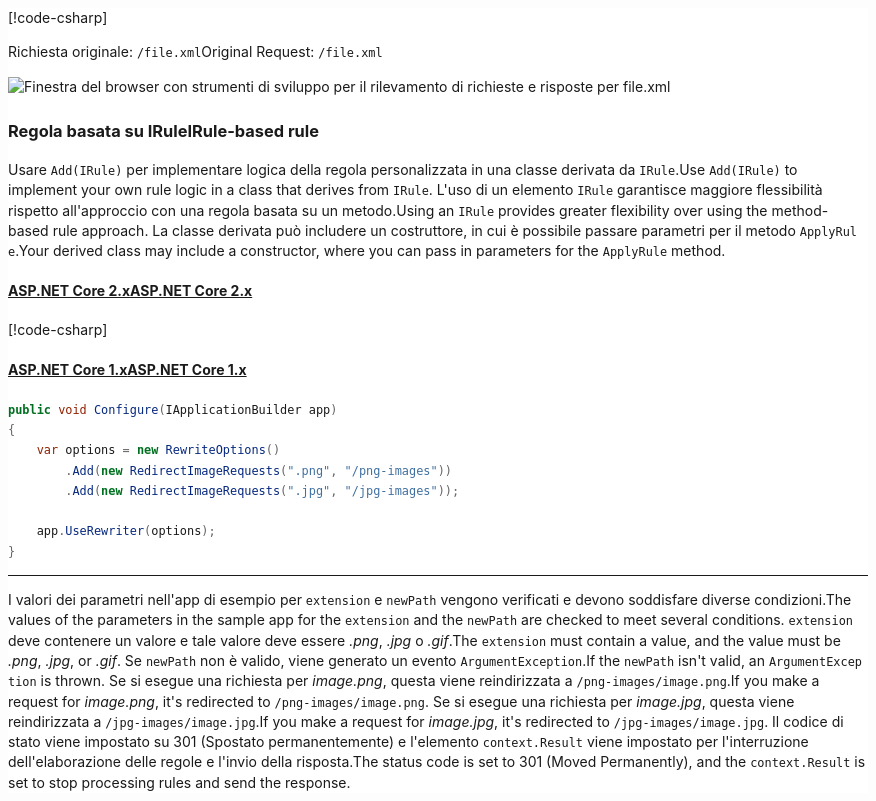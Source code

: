 [!code-csharp[](url-rewriting/sample/RewriteRules.cs?name=snippet1)]

<span data-ttu-id="e7d35-363">Richiesta originale: `/file.xml`</span><span class="sxs-lookup"><span data-stu-id="e7d35-363">Original Request: `/file.xml`</span></span>

![Finestra del browser con strumenti di sviluppo per il rilevamento di richieste e risposte per file.xml](url-rewriting/_static/add_redirect_xml_requests.png)

### <a name="irule-based-rule"></a><span data-ttu-id="e7d35-365">Regola basata su IRule</span><span class="sxs-lookup"><span data-stu-id="e7d35-365">IRule-based rule</span></span>
<span data-ttu-id="e7d35-366">Usare `Add(IRule)` per implementare logica della regola personalizzata in una classe derivata da `IRule`.</span><span class="sxs-lookup"><span data-stu-id="e7d35-366">Use `Add(IRule)` to implement your own rule logic in a class that derives from `IRule`.</span></span> <span data-ttu-id="e7d35-367">L'uso di un elemento `IRule` garantisce maggiore flessibilità rispetto all'approccio con una regola basata su un metodo.</span><span class="sxs-lookup"><span data-stu-id="e7d35-367">Using an `IRule` provides greater flexibility over using the method-based rule approach.</span></span> <span data-ttu-id="e7d35-368">La classe derivata può includere un costruttore, in cui è possibile passare parametri per il metodo `ApplyRule`.</span><span class="sxs-lookup"><span data-stu-id="e7d35-368">Your derived class may include a constructor, where you can pass in parameters for the `ApplyRule` method.</span></span>

#### <a name="aspnet-core-2xtabaspnetcore2x"></a>[<span data-ttu-id="e7d35-369">ASP.NET Core 2.x</span><span class="sxs-lookup"><span data-stu-id="e7d35-369">ASP.NET Core 2.x</span></span>](#tab/aspnetcore2x/)
[!code-csharp[](url-rewriting/sample/Startup.cs?name=snippet1&highlight=15-16)]

#### <a name="aspnet-core-1xtabaspnetcore1x"></a>[<span data-ttu-id="e7d35-370">ASP.NET Core 1.x</span><span class="sxs-lookup"><span data-stu-id="e7d35-370">ASP.NET Core 1.x</span></span>](#tab/aspnetcore1x/)
```csharp
public void Configure(IApplicationBuilder app)
{
    var options = new RewriteOptions()
        .Add(new RedirectImageRequests(".png", "/png-images"))
        .Add(new RedirectImageRequests(".jpg", "/jpg-images"));

    app.UseRewriter(options);
}
```

* * *
<span data-ttu-id="e7d35-371">I valori dei parametri nell'app di esempio per `extension` e `newPath` vengono verificati e devono soddisfare diverse condizioni.</span><span class="sxs-lookup"><span data-stu-id="e7d35-371">The values of the parameters in the sample app for the `extension` and the `newPath` are checked to meet several conditions.</span></span> <span data-ttu-id="e7d35-372">`extension` deve contenere un valore e tale valore deve essere *.png*, *.jpg* o *.gif*.</span><span class="sxs-lookup"><span data-stu-id="e7d35-372">The `extension` must contain a value, and the value must be *.png*, *.jpg*, or *.gif*.</span></span> <span data-ttu-id="e7d35-373">Se `newPath` non è valido, viene generato un evento `ArgumentException`.</span><span class="sxs-lookup"><span data-stu-id="e7d35-373">If the `newPath` isn't valid, an `ArgumentException` is thrown.</span></span> <span data-ttu-id="e7d35-374">Se si esegue una richiesta per *image.png*, questa viene reindirizzata a `/png-images/image.png`.</span><span class="sxs-lookup"><span data-stu-id="e7d35-374">If you make a request for *image.png*, it's redirected to `/png-images/image.png`.</span></span> <span data-ttu-id="e7d35-375">Se si esegue una richiesta per *image.jpg*, questa viene reindirizzata a `/jpg-images/image.jpg`.</span><span class="sxs-lookup"><span data-stu-id="e7d35-375">If you make a request for *image.jpg*, it's redirected to `/jpg-images/image.jpg`.</span></span> <span data-ttu-id="e7d35-376">Il codice di stato viene impostato su 301 (Spostato permanentemente) e l'elemento `context.Result` viene impostato per l'interruzione dell'elaborazione delle regole e l'invio della risposta.</span><span class="sxs-lookup"><span data-stu-id="e7d35-376">The status code is set to 301 (Moved Permanently), and the `context.Result` is set to stop processing rules and send the response.</span></span>

